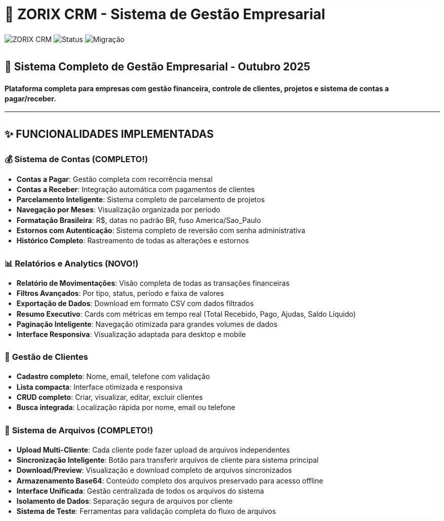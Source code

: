 # 💼 ZORIX CRM - Sistema de Gestão Empresarial

![ZORIX CRM](https://img.shields.io/badge/ZORIX-CRM%20v1.0-blue?style=for-the-badge)
![Status](https://img.shields.io/badge/Status-Produção-success?style=for-the-badge)
![Migração](https://img.shields.io/badge/Migração-LURIX→ZORIX-green?style=for-the-badge)

## 🚀 Sistema Completo de Gestão Empresarial - Outubro 2025

**Plataforma completa para empresas com gestão financeira, controle de clientes, projetos e sistema de contas a pagar/receber.**

---

## ✨ FUNCIONALIDADES IMPLEMENTADAS

### 💰 **Sistema de Contas (COMPLETO!)**
- **Contas a Pagar**: Gestão completa com recorrência mensal
- **Contas a Receber**: Integração automática com pagamentos de clientes
- **Parcelamento Inteligente**: Sistema completo de parcelamento de projetos
- **Navegação por Meses**: Visualização organizada por período
- **Formatação Brasileira**: R$, datas no padrão BR, fuso America/Sao_Paulo
- **Estornos com Autenticação**: Sistema completo de reversão com senha administrativa
- **Histórico Completo**: Rastreamento de todas as alterações e estornos

### 📊 **Relatórios e Analytics (NOVO!)**
- **Relatório de Movimentações**: Visão completa de todas as transações financeiras
- **Filtros Avançados**: Por tipo, status, período e faixa de valores
- **Exportação de Dados**: Download em formato CSV com dados filtrados
- **Resumo Executivo**: Cards com métricas em tempo real (Total Recebido, Pago, Ajudas, Saldo Líquido)
- **Paginação Inteligente**: Navegação otimizada para grandes volumes de dados
- **Interface Responsiva**: Visualização adaptada para desktop e mobile

### 👥 **Gestão de Clientes**
- **Cadastro completo**: Nome, email, telefone com validação
- **Lista compacta**: Interface otimizada e responsiva
- **CRUD completo**: Criar, visualizar, editar, excluir clientes
- **Busca integrada**: Localização rápida por nome, email ou telefone

### 📁 **Sistema de Arquivos (COMPLETO!)**
- **Upload Multi-Cliente**: Cada cliente pode fazer upload de arquivos independentes
- **Sincronização Inteligente**: Botão para transferir arquivos de cliente para sistema principal
- **Download/Preview**: Visualização e download completo de arquivos sincronizados
- **Armazenamento Base64**: Conteúdo completo dos arquivos preservado para acesso offline
- **Interface Unificada**: Gestão centralizada de todos os arquivos do sistema
- **Isolamento de Dados**: Separação segura de arquivos por cliente
- **Sistema de Teste**: Ferramentas para validação completa do fluxo de arquivos
